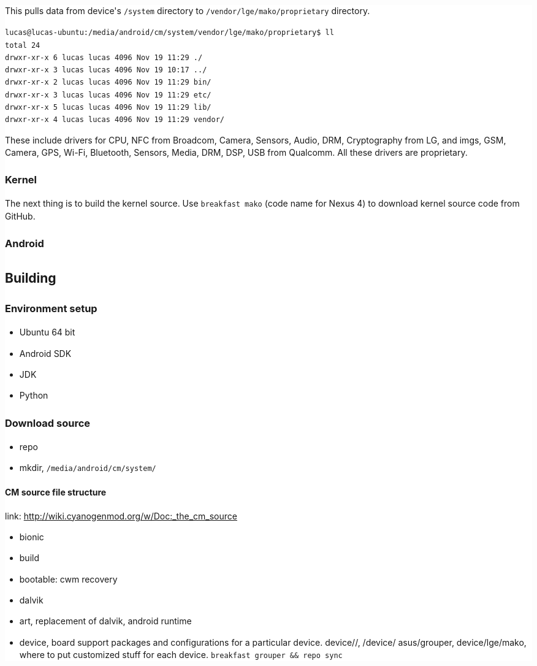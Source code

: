 This pulls data from device's `/system` directory to `/vendor/lge/mako/proprietary` directory.

```sh
lucas@lucas-ubuntu:/media/android/cm/system/vendor/lge/mako/proprietary$ ll
total 24
drwxr-xr-x 6 lucas lucas 4096 Nov 19 11:29 ./
drwxr-xr-x 3 lucas lucas 4096 Nov 19 10:17 ../
drwxr-xr-x 2 lucas lucas 4096 Nov 19 11:29 bin/
drwxr-xr-x 3 lucas lucas 4096 Nov 19 11:29 etc/
drwxr-xr-x 5 lucas lucas 4096 Nov 19 11:29 lib/
drwxr-xr-x 4 lucas lucas 4096 Nov 19 11:29 vendor/
```

These include drivers for CPU, NFC from Broadcom, Camera, Sensors, Audio, DRM, Cryptography from LG, and imgs, GSM, Camera, GPS, Wi-Fi, Bluetooth, Sensors, Media, DRM, DSP, USB from Qualcomm. All these drivers are proprietary.

### Kernel

The next thing is to build the kernel source. Use `breakfast mako` (code name for Nexus 4) to download kernel source code from GitHub.

### Android

## Building

### Environment setup

- Ubuntu 64 bit

- Android SDK

- JDK

- Python

### Download source

- repo

- mkdir, `/media/android/cm/system/`

#### CM source file structure

link: http://wiki.cyanogenmod.org/w/Doc:_the_cm_source

- bionic

- build

- bootable: cwm recovery

- dalvik

- art, replacement of dalvik, android runtime

- device, board support packages and configurations for a particular device. device/<vendor>/<codename>, /device/
  asus/grouper, device/lge/mako, where to put customized stuff for each device. `breakfast grouper && repo sync`
